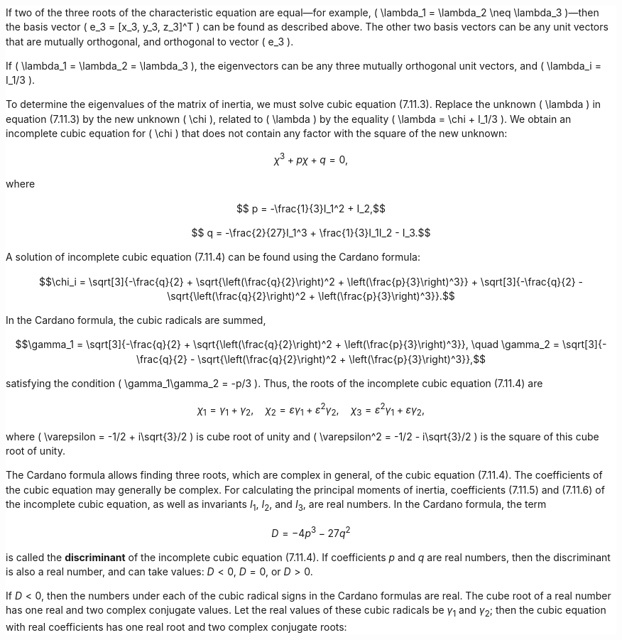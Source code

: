 If two of the three roots of the characteristic equation are equal—for example, \( \lambda_1 = \lambda_2 \neq \lambda_3 \)—then the basis vector \( e_3 = [x_3, y_3, z_3]^T \) can be found as described above. The other two basis vectors can be any unit vectors that are mutually orthogonal, and orthogonal to vector \( e_3 \).

If \( \lambda_1 = \lambda_2 = \lambda_3 \), the eigenvectors can be any three mutually orthogonal unit vectors, and \( \lambda_i = I_1/3 \).

To determine the eigenvalues of the matrix of inertia, we must solve cubic equation (7.11.3). Replace the unknown \( \lambda \) in equation (7.11.3) by the new unknown \( \chi \), related to \( \lambda \) by the equality \( \lambda = \chi + I_1/3 \). We obtain an incomplete cubic equation for \( \chi \) that does not contain any factor with the square of the new unknown:

$$\chi^3 + p \chi + q = 0,$$

where

$$
p = -\frac{1}{3}I_1^2 + I_2,$$

$$
q = -\frac{2}{27}I_1^3 + \frac{1}{3}I_1I_2 - I_3.$$

A solution of incomplete cubic equation (7.11.4) can be found using the Cardano formula:

$$\chi_i = \sqrt[3]{-\frac{q}{2} + \sqrt{\left(\frac{q}{2}\right)^2 + \left(\frac{p}{3}\right)^3}} + \sqrt[3]{-\frac{q}{2} - \sqrt{\left(\frac{q}{2}\right)^2 + \left(\frac{p}{3}\right)^3}}.$$

In the Cardano formula, the cubic radicals are summed,

$$\gamma_1 = \sqrt[3]{-\frac{q}{2} + \sqrt{\left(\frac{q}{2}\right)^2 + \left(\frac{p}{3}\right)^3}}, \quad \gamma_2 = \sqrt[3]{-\frac{q}{2} - \sqrt{\left(\frac{q}{2}\right)^2 + \left(\frac{p}{3}\right)^3}},$$

satisfying the condition \( \gamma_1\gamma_2 = -p/3 \). Thus, the roots of the incomplete cubic equation (7.11.4) are

$$\chi_1 = \gamma_1 + \gamma_2, \quad \chi_2 = \varepsilon\gamma_1 + \varepsilon^2\gamma_2, \quad \chi_3 = \varepsilon^2\gamma_1 + \varepsilon\gamma_2,$$

where \( \varepsilon = -1/2 + i\sqrt{3}/2 \) is cube root of unity and \( \varepsilon^2 = -1/2 - i\sqrt{3}/2 \) is the square of this cube root of unity.

The Cardano formula allows finding three roots, which are complex in general, of the cubic equation (7.11.4). The coefficients of the cubic equation may generally be complex. For calculating the principal moments of inertia, coefficients (7.11.5) and
(7.11.6) of the incomplete cubic equation, as well as invariants $I_1$, $I_2$, and $I_3$, are real numbers. In the Cardano formula, the term

$$D = -4p^3 - 27q^2$$

is called the **discriminant** of the incomplete cubic equation (7.11.4). If coefficients $p$ and $q$ are real numbers, then the discriminant is also a real number, and can take values: $D<0$, $D=0$, or $D>0$.

If $D<0$, then the numbers under each of the cubic radical signs in the Cardano formulas are real. The cube root of a real number has one real and two complex conjugate values. Let the real values of these cubic radicals be $\gamma_1$ and $\gamma_2$; then the cubic equation with real coefficients has one real root and two complex conjugate roots:
